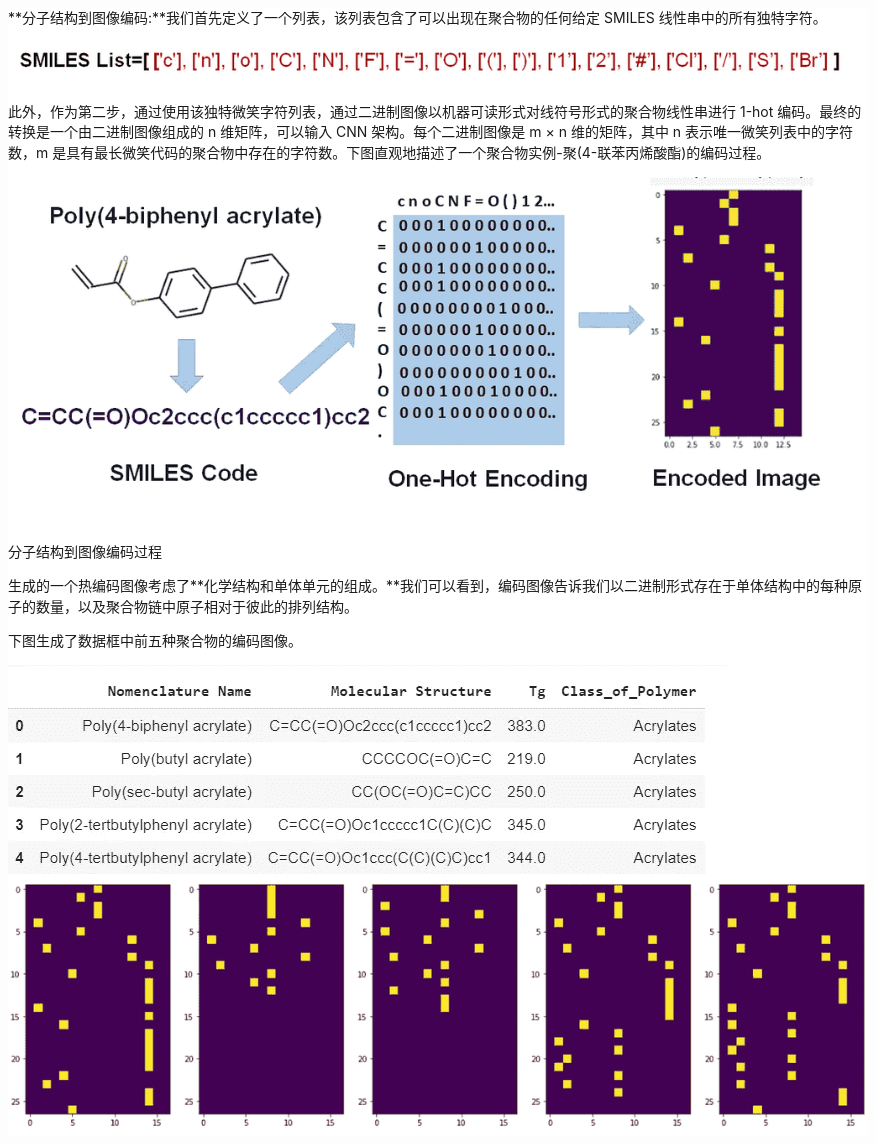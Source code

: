 **分子结构到图像编码:**我们首先定义了一个列表，该列表包含了可以出现在聚合物的任何给定 SMILES 线性串中的所有独特字符。

![](img/3e5a662558df367ce6c2170369500992.png)

此外，作为第二步，通过使用该独特微笑字符列表，通过二进制图像以机器可读形式对线符号形式的聚合物线性串进行 1-hot 编码。最终的转换是一个由二进制图像组成的 n 维矩阵，可以输入 CNN 架构。每个二进制图像是 m × n 维的矩阵，其中 n 表示唯一微笑列表中的字符数，m 是具有最长微笑代码的聚合物中存在的字符数。下图直观地描述了一个聚合物实例-聚(4-联苯丙烯酸酯)的编码过程。

![](img/5aada75d296fb076a82b8f10574c2f05.png)

分子结构到图像编码过程

生成的一个热编码图像考虑了**化学结构和单体单元的组成。**我们可以看到，编码图像告诉我们以二进制形式存在于单体结构中的每种原子的数量，以及聚合物链中原子相对于彼此的排列结构。

下图生成了数据框中前五种聚合物的编码图像。

![](img/c93738074e6ef612026487d9500cc4da.png)![](img/12418ce241810e88e3de2d8efad29d89.png)
